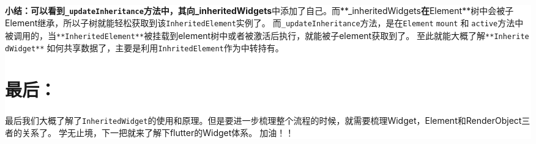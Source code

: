 **小结：**可以看到`_updateInheritance`方法中，其向**_inheritedWidgets**中添加了自己。而**_inheritedWidgets**在**Element**树中会被子Element继承，所以子树就能轻松获取到该`InheritedElement`实例了。
而`_updateInheritance`方法，是在`Element` `mount` 和 `active`方法中被调用的，当`**InheritedElement**`被挂载到element树中或者被激活后执行，就能被子element获取到了。
至此就能大概了解`**InheritedWidget**` 如何共享数据了，主要是利用`InhritedElement`作为中转持有。
# 最后：
最后我们大概了解了`InheritedWidget`的使用和原理。但是要进一步梳理整个流程的时候，就需要梳理Widget，Element和RenderObject三者的关系了。
学无止境，下一把就来了解下flutter的Widget体系。
加油！！